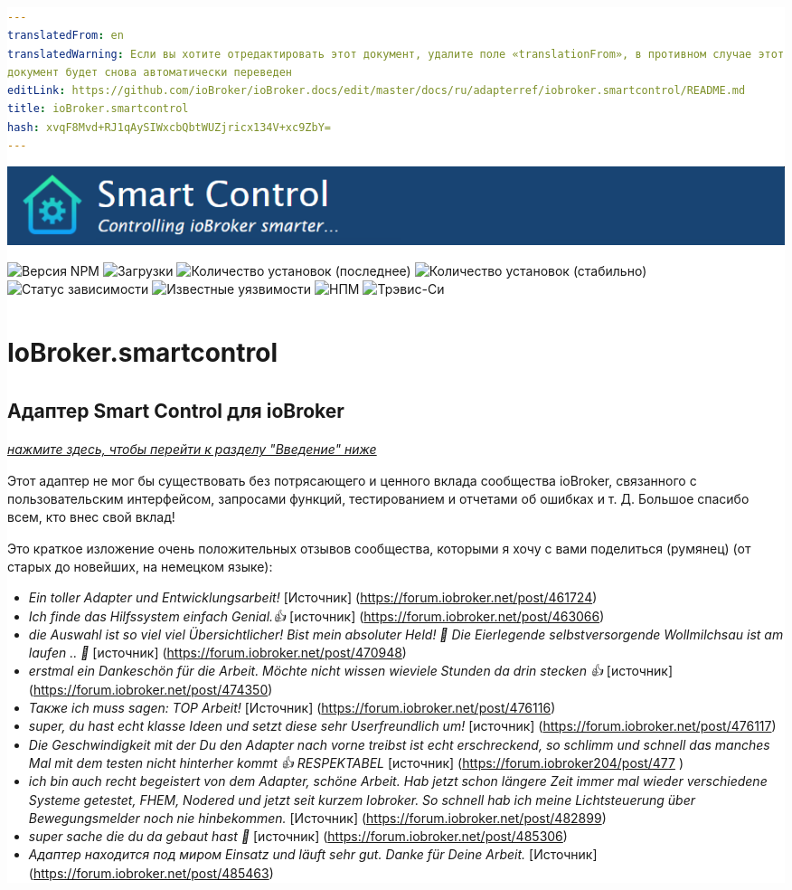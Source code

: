 ```yaml
---
translatedFrom: en
translatedWarning: Если вы хотите отредактировать этот документ, удалите поле «translationFrom», в противном случае этот документ будет снова автоматически переведен
editLink: https://github.com/ioBroker/ioBroker.docs/edit/master/docs/ru/adapterref/iobroker.smartcontrol/README.md
title: ioBroker.smartcontrol
hash: xvqF8Mvd+RJ1qAySIWxcbQbtWUZjricx134V+xc9ZbY=
---
```

![Логотип](../../../en/adapterref/iobroker.smartcontrol/admin/smartcontrol-banner.png)

![Версия NPM](http://img.shields.io/npm/v/iobroker.smartcontrol.svg)
![Загрузки](https://img.shields.io/npm/dm/iobroker.smartcontrol.svg)
![Количество установок (последнее)](http://iobroker.live/badges/smartcontrol-installed.svg)
![Количество установок (стабильно)](http://iobroker.live/badges/smartcontrol-stable.svg)
![Статус зависимости](https://img.shields.io/david/Mic-M/iobroker.smartcontrol.svg)
![Известные уязвимости](https://snyk.io/test/github/Mic-M/ioBroker.smartcontrol/badge.svg)
![НПМ](https://nodei.co/npm/iobroker.smartcontrol.png?downloads=true)
![Трэвис-Си](http://img.shields.io/travis/Mic-M/ioBroker.smartcontrol/master.svg)

# IoBroker.smartcontrol
## Адаптер Smart Control для ioBroker
*[нажмите здесь, чтобы перейти к разделу "Введение" ниже](#introduction)*

Этот адаптер не мог бы существовать без потрясающего и ценного вклада сообщества ioBroker, связанного с пользовательским интерфейсом, запросами функций, тестированием и отчетами об ошибках и т. Д. Большое спасибо всем, кто внес свой вклад!

Это краткое изложение очень положительных отзывов сообщества, которыми я хочу с вами поделиться (румянец) (от старых до новейших, на немецком языке):

* *Ein toller Adapter und Entwicklungsarbeit!* [Источник] (https://forum.iobroker.net/post/461724)
* *Ich finde das Hilfssystem einfach Genial.👍* [источник] (https://forum.iobroker.net/post/463066)
* *die Auswahl ist so viel viel Übersichtlicher! Bist mein absoluter Held! 🙂 Die Eierlegende selbstversorgende Wollmilchsau ist am laufen .. 🙂* [источник] (https://forum.iobroker.net/post/470948)
* *erstmal ein Dankeschön für die Arbeit. Möchte nicht wissen wieviele Stunden da drin stecken 👍* [источник] (https://forum.iobroker.net/post/474350)
* *Также ich muss sagen: TOP Arbeit!* [Источник] (https://forum.iobroker.net/post/476116)
* *super, du hast echt klasse Ideen und setzt diese sehr Userfreundlich um!* [источник] (https://forum.iobroker.net/post/476117)
* *Die Geschwindigkeit mit der Du den Adapter nach vorne treibst ist echt erschreckend, so schlimm und schnell das manches Mal mit dem testen nicht hinterher kommt 👍 RESPEKTABEL* [источник] (https://forum.iobroker204/post/477 )
* *ich bin auch recht begeistert von dem Adapter, schöne Arbeit. Hab jetzt schon längere Zeit immer mal wieder verschiedene Systeme getestet, FHEM, Nodered und jetzt seit kurzem Iobroker. So schnell hab ich meine Lichtsteuerung über Bewegungsmelder noch nie hinbekommen.* [Источник] (https://forum.iobroker.net/post/482899)
* *super sache die du da gebaut hast 🙂* [источник] (https://forum.iobroker.net/post/485306)
* *Адаптер находится под миром Einsatz und läuft sehr gut. Danke für Deine Arbeit.* [Источник] (https://forum.iobroker.net/post/485463)